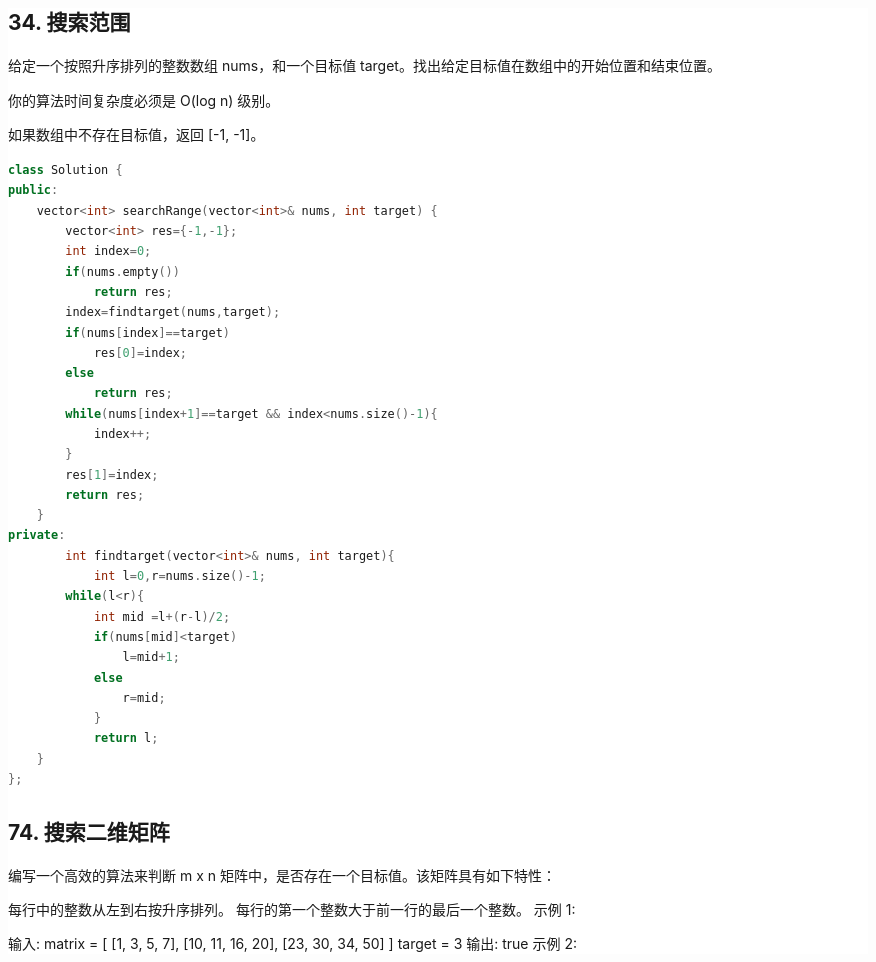 ## 34. 搜索范围

给定一个按照升序排列的整数数组 nums，和一个目标值 target。找出给定目标值在数组中的开始位置和结束位置。

你的算法时间复杂度必须是 O(log n) 级别。

如果数组中不存在目标值，返回 [-1, -1]。

```c++
class Solution {
public:
    vector<int> searchRange(vector<int>& nums, int target) {
        vector<int> res={-1,-1};
        int index=0;
        if(nums.empty())
            return res;
        index=findtarget(nums,target);
        if(nums[index]==target)
            res[0]=index;
        else 
            return res;
        while(nums[index+1]==target && index<nums.size()-1){
            index++;
        }
        res[1]=index;
        return res;
    }
private:
        int findtarget(vector<int>& nums, int target){
            int l=0,r=nums.size()-1;
        while(l<r){
            int mid =l+(r-l)/2;
            if(nums[mid]<target)
                l=mid+1;
            else 
                r=mid;
            }
            return l; 
    }
};
```

## 74. 搜索二维矩阵

编写一个高效的算法来判断 m x n 矩阵中，是否存在一个目标值。该矩阵具有如下特性：

每行中的整数从左到右按升序排列。
每行的第一个整数大于前一行的最后一个整数。
示例 1:

输入:
matrix = [
  [1,   3,  5,  7],
  [10, 11, 16, 20],
  [23, 30, 34, 50]
]
target = 3
输出: true
示例 2:
